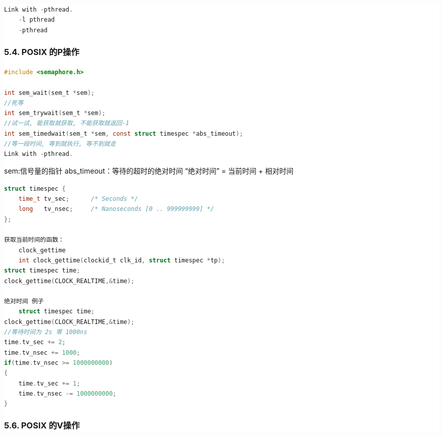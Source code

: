 ```c
Link with -pthread.
    -l pthread
    -pthread
```
### 5.4. POSIX 的P操作

```c
#include <semaphore.h>

int sem_wait(sem_t *sem);
//死等
int sem_trywait(sem_t *sem);
//试一试, 能获取就获取, 不能获取就返回-1
int sem_timedwait(sem_t *sem, const struct timespec *abs_timeout);
//等一段时间, 等到就执行, 等不到就走
Link with -pthread.
```

sem:信号量的指针
		abs_timeout：等待的超时的绝对时间
			“绝对时间” = 当前时间 + 相对时间
	

```c
struct timespec {
    time_t tv_sec;      /* Seconds */
    long   tv_nsec;     /* Nanoseconds [0 .. 999999999] */
};

获取当前时间的函数：
    clock_gettime
    int clock_gettime(clockid_t clk_id, struct timespec *tp);
struct timespec time;
clock_gettime(CLOCK_REALTIME,&time);

绝对时间 例子
    struct timespec time;
clock_gettime(CLOCK_REALTIME,&time);
//等待时间为 2s 零 1000ns
time.tv_sec += 2;
time.tv_nsec += 1000;
if(time.tv_nsec >= 1000000000)
{
    time.tv_sec += 1;
    time.tv_nsec -= 1000000000;
}
```



### 5.6. POSIX 的V操作




   [^ proberen]: 荷兰语, 也有说down操作或lock操作 
   [^ verhogen]: 荷兰语, 也称up操作或unlock操作